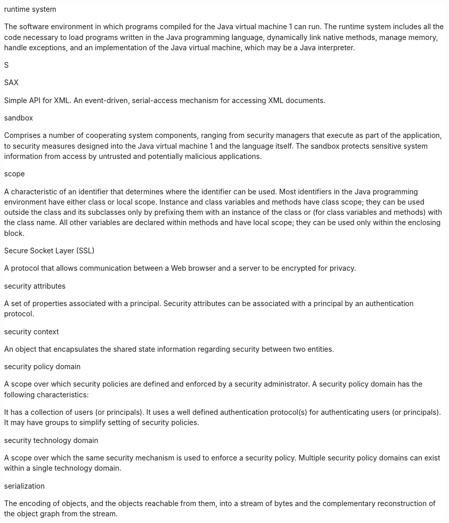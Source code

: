 runtime system

The software environment in which programs compiled for the Java virtual machine 1 can run. The runtime system includes all the code necessary to load programs written in the Java programming language, dynamically link native methods, manage memory, handle exceptions, and an implementation of the Java virtual machine, which may be a Java interpreter.

S

SAX

Simple API for XML. An event-driven, serial-access mechanism for accessing XML documents.

sandbox

Comprises a number of cooperating system components, ranging from security managers that execute as part of the application, to security measures designed into the Java virtual machine 1 and the language itself. The sandbox protects sensitive system information from access by untrusted and potentially malicious applications.

scope

A characteristic of an identifier that determines where the identifier can be used. Most identifiers in the Java programming environment have either class or local scope. Instance and class variables and methods have class scope; they can be used outside the class and its subclasses only by prefixing them with an instance of the class or (for class variables and methods) with the class name. All other variables are declared within methods and have local scope; they can be used only within the enclosing block.

Secure Socket Layer (SSL)

A protocol that allows communication between a Web browser and a server to be encrypted for privacy.

security attributes

A set of properties associated with a principal. Security attributes can be associated with a principal by an authentication protocol.

security context

An object that encapsulates the shared state information regarding security between two entities.

security policy domain

A scope over which security policies are defined and enforced by a security administrator. A security policy domain has the following characteristics:

It has a collection of users (or principals).
It uses a well defined authentication protocol(s) for authenticating users (or principals).
It may have groups to simplify setting of security policies.

security technology domain

A scope over which the same security mechanism is used to enforce a security policy. Multiple security policy domains can exist within a single technology domain.

serialization

The encoding of objects, and the objects reachable from them, into a stream of bytes and the complementary reconstruction of the object graph from the stream.
